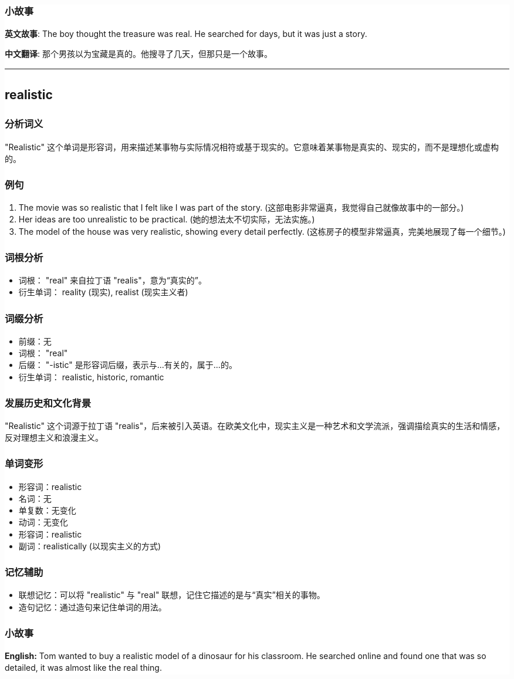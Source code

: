 ### 小故事
**英文故事**:
The boy thought the treasure was real. He searched for days, but it was just a story.

**中文翻译**:
那个男孩以为宝藏是真的。他搜寻了几天，但那只是一个故事。


---------------
## realistic
### 分析词义
"Realistic" 这个单词是形容词，用来描述某事物与实际情况相符或基于现实的。它意味着某事物是真实的、现实的，而不是理想化或虚构的。

### 例句
1. The movie was so realistic that I felt like I was part of the story. (这部电影非常逼真，我觉得自己就像故事中的一部分。)
2. Her ideas are too unrealistic to be practical. (她的想法太不切实际，无法实施。)
3. The model of the house was very realistic, showing every detail perfectly. (这栋房子的模型非常逼真，完美地展现了每一个细节。)

### 词根分析
- 词根： "real" 来自拉丁语 "realis"，意为“真实的”。
- 衍生单词： reality (现实), realist (现实主义者)

### 词缀分析
- 前缀：无
- 词根： "real"
- 后缀： "-istic" 是形容词后缀，表示与...有关的，属于...的。
- 衍生单词： realistic, historic, romantic

### 发展历史和文化背景
"Realistic" 这个词源于拉丁语 "realis"，后来被引入英语。在欧美文化中，现实主义是一种艺术和文学流派，强调描绘真实的生活和情感，反对理想主义和浪漫主义。

### 单词变形
- 形容词：realistic
- 名词：无
- 单复数：无变化
- 动词：无变化
- 形容词：realistic
- 副词：realistically (以现实主义的方式)

### 记忆辅助
- 联想记忆：可以将 "realistic" 与 "real" 联想，记住它描述的是与“真实”相关的事物。
- 造句记忆：通过造句来记住单词的用法。

### 小故事
**English:**
Tom wanted to buy a realistic model of a dinosaur for his classroom. He searched online and found one that was so detailed, it was almost like the real thing.
